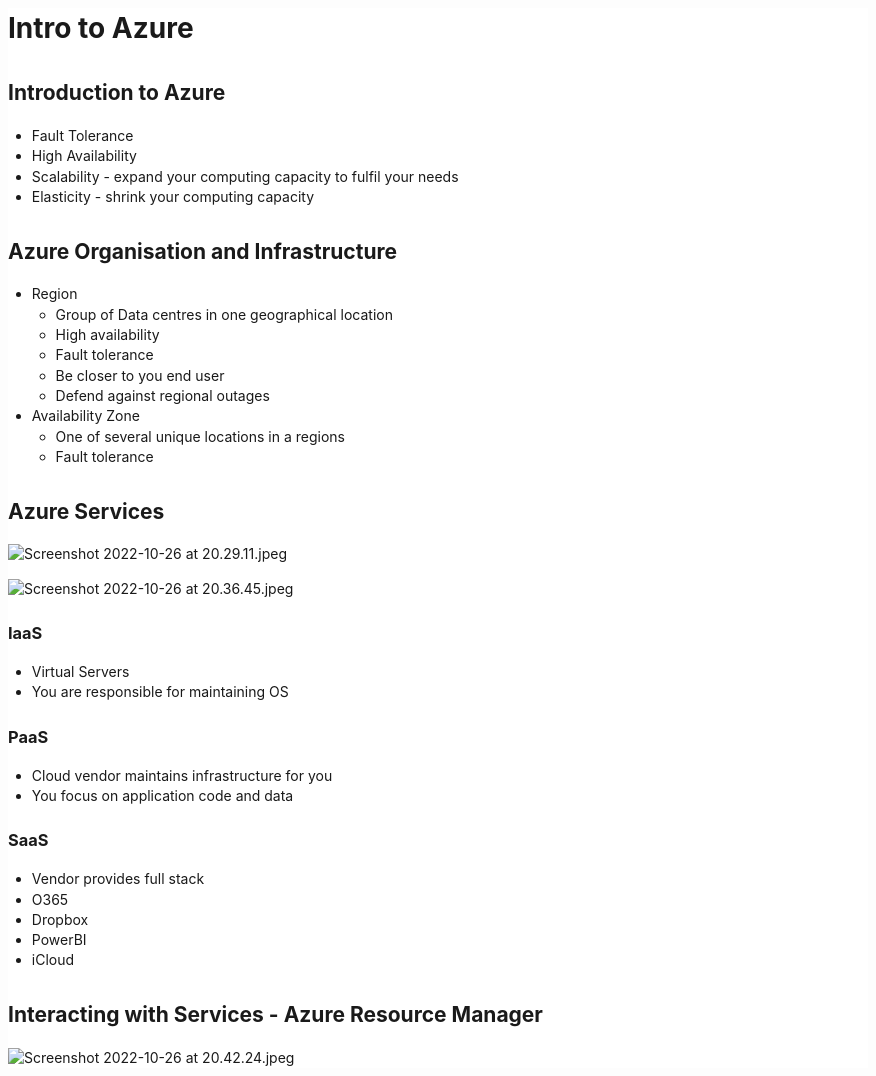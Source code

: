 # Intro to Azure

## Introduction to Azure

- Fault Tolerance
- High Availability
- Scalability - expand your computing capacity to fulfil your needs
- Elasticity - shrink your computing capacity

## Azure Organisation and Infrastructure

- Region
   - Group of Data centres in one geographical location
   - High availability
   - Fault tolerance
   - Be closer to you end user
   - Defend against regional outages
- Availability Zone
   - One of several unique locations in a regions
   - Fault tolerance

## Azure Services

![Screenshot 2022-10-26 at 20.29.11.jpeg](https://res.craft.do/user/full/f14daadb-9175-da55-3d5f-ffa67ffaaf79/0E1F291C-2396-48D8-BCAF-817E1FD95B20_2/FCT5aSffhh4IoEK7wktKXfs3GXpXN48w6WOY2go0Wmgz/Screenshot%202022-10-26%20at%2020.29.11.jpeg)

![Screenshot 2022-10-26 at 20.36.45.jpeg](https://res.craft.do/user/full/f14daadb-9175-da55-3d5f-ffa67ffaaf79/06BAAAA7-4DA2-487A-835E-A7C147500DAD_2/BX7MI6PwiNA5nz3o4GRiLzl6tZryUBmg3RUQAhH1lXMz/Screenshot%202022-10-26%20at%2020.36.45.jpeg)

### IaaS

- Virtual Servers
- You are responsible for maintaining OS

### PaaS

- Cloud vendor maintains infrastructure for you
- You focus on application code and data

### SaaS

- Vendor provides full stack
- O365
- Dropbox
- PowerBI
- iCloud

## Interacting with Services - Azure Resource Manager

![Screenshot 2022-10-26 at 20.42.24.jpeg](https://res.craft.do/user/full/f14daadb-9175-da55-3d5f-ffa67ffaaf79/8AD747C4-2C4F-4CD6-92FA-E1200685F160_2/7WF0iS1xnv7zs2OqPntHbkQgdpcM5h2Veya3yNkA8iMz/Screenshot%202022-10-26%20at%2020.42.24.jpeg)
